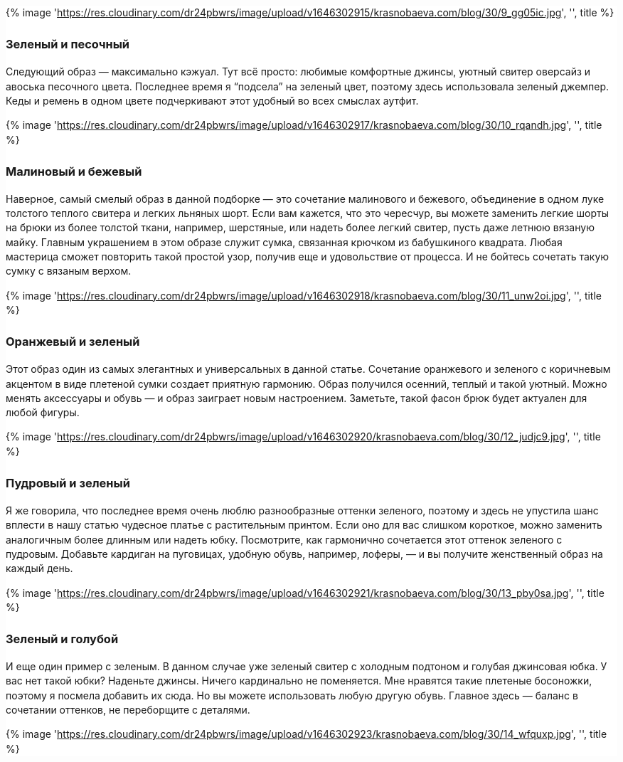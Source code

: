 {% image 'https://res.cloudinary.com/dr24pbwrs/image/upload/v1646302915/krasnobaeva.com/blog/30/9_gg05ic.jpg', '', title %}

### Зеленый и песочный

Следующий образ — максимально кэжуал. Тут всё просто: любимые комфортные джинсы, уютный свитер оверсайз и авоська песочного цвета. Последнее время я “подсела” на зеленый цвет, поэтому здесь использовала зеленый джемпер. Кеды и ремень в одном цвете подчеркивают этот удобный во всех смыслах аутфит.

{% image 'https://res.cloudinary.com/dr24pbwrs/image/upload/v1646302917/krasnobaeva.com/blog/30/10_rqandh.jpg', '', title %}

### Малиновый и бежевый

Наверное, самый смелый образ в данной подборке — это сочетание малинового и бежевого, объединение в одном луке толстого теплого свитера и легких льняных шорт. Если вам кажется, что это чересчур, вы можете заменить легкие шорты на брюки из более толстой ткани, например, шерстяные, или надеть более легкий свитер, пусть даже летнюю вязаную майку. Главным украшением в этом образе служит сумка, связанная крючком из бабушкиного квадрата. Любая мастерица сможет повторить такой простой узор, получив еще и удовольствие от процесса. И не бойтесь сочетать такую сумку с вязаным верхом.

{% image 'https://res.cloudinary.com/dr24pbwrs/image/upload/v1646302918/krasnobaeva.com/blog/30/11_unw2oi.jpg', '', title %}

### Оранжевый и зеленый

Этот образ один из самых элегантных и универсальных в данной статье. Сочетание оранжевого и зеленого с коричневым акцентом в виде плетеной сумки создает приятную гармонию. Образ получился осенний, теплый и такой уютный. Можно менять аксессуары и обувь — и образ заиграет новым настроением. Заметьте, такой фасон брюк будет актуален для любой фигуры.

{% image 'https://res.cloudinary.com/dr24pbwrs/image/upload/v1646302920/krasnobaeva.com/blog/30/12_judjc9.jpg', '', title %}

### Пудровый и зеленый

Я же говорила, что последнее время очень люблю разнообразные оттенки зеленого, поэтому и здесь не упустила шанс вплести в нашу статью чудесное платье с растительным принтом. Если оно для вас слишком короткое, можно заменить аналогичным более длинным или надеть юбку. Посмотрите, как гармонично сочетается этот оттенок зеленого с пудровым. Добавьте кардиган на пуговицах, удобную обувь, например, лоферы, — и вы получите женственный образ на каждый день.

{% image 'https://res.cloudinary.com/dr24pbwrs/image/upload/v1646302921/krasnobaeva.com/blog/30/13_pby0sa.jpg', '', title %}

### Зеленый и голубой

И еще один пример с зеленым. В данном случае уже зеленый свитер с холодным подтоном и голубая джинсовая юбка. У вас нет такой юбки? Наденьте джинсы. Ничего кардинально не поменяется. Мне нравятся такие плетеные босоножки, поэтому я посмела добавить их сюда. Но вы можете использовать любую другую обувь. Главное здесь — баланс в сочетании оттенков, не переборщите с деталями.

{% image 'https://res.cloudinary.com/dr24pbwrs/image/upload/v1646302923/krasnobaeva.com/blog/30/14_wfquxp.jpg', '', title %}

